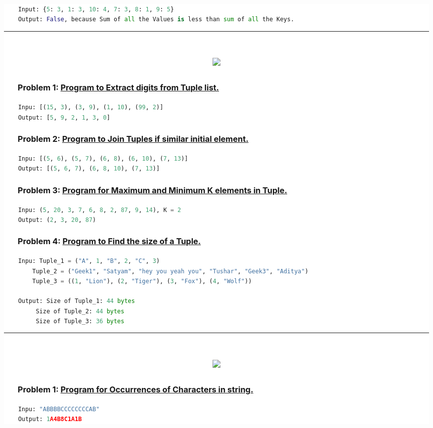 ```python
    Input: {5: 3, 1: 3, 10: 4, 7: 3, 8: 1, 9: 5}
    Output: False, because Sum of all the Values is less than sum of all the Keys.
```

_______________________________


### <h1 align="center"><img src="https://img.shields.io/badge/DAY-27-9cf.svg?label=DAY&style=for-the-badge&logo=Python&logoColor=yellow"></h1>
### <ol>Problem 1: <a href="https://github.com/Iamtripathisatyam/100_Days_Code_Challenge/blob/main/DAYS/Day27/Extract_digit_from_tuple_list.py">**Program to Extract digits from Tuple list.**</a></ol>
```python
    Inpu: [(15, 3), (3, 9), (1, 10), (99, 2)]
    Output: [5, 9, 2, 1, 3, 0]
```
### <ol>Problem 2: <a href="https://github.com/Iamtripathisatyam/100_Days_Code_Challenge/blob/main/DAYS/Day27/Join_Tuples_if_Similar_initial_elements.py">**Program to Join Tuples if similar initial element.**</a></ol>
```python
    Inpu: [(5, 6), (5, 7), (6, 8), (6, 10), (7, 13)]
    Output: [(5, 6, 7), (6, 8, 10), (7, 13)]
```
### <ol>Problem 3: <a href="https://github.com/Iamtripathisatyam/100_Days_Code_Challenge/blob/main/DAYS/Day27/Maximum_Minimum_K_Elements.py">**Program for Maximum and Minimum K elements in Tuple.**</a></ol>
```python
    Inpu: (5, 20, 3, 7, 6, 8, 2, 87, 9, 14), K = 2
    Output: (2, 3, 20, 87)
```
### <ol>Problem 4: <a href="https://github.com/Iamtripathisatyam/100_Days_Code_Challenge/blob/main/DAYS/Day27/Size_of_Tuple.py">**Program to Find the size of a Tuple.**</a></ol>
```python
    Inpu: Tuple_1 = ("A", 1, "B", 2, "C", 3)
	    Tuple_2 = ("Geek1", "Satyam", "hey you yeah you", "Tushar", "Geek3", "Aditya")
	    Tuple_3 = ((1, "Lion"), (2, "Tiger"), (3, "Fox"), (4, "Wolf"))
	    
    Output: Size of Tuple_1: 44 bytes
	     Size of Tuple_2: 44 bytes
	     Size of Tuple_3: 36 bytes
```

_______________________________


### <h1 align="center"><img src="https://img.shields.io/badge/DAY-28-9cf.svg?label=DAY&style=for-the-badge&logo=Python&logoColor=yellow"></h1>
### <ol>Problem 1: <a href="https://github.com/Iamtripathisatyam/100_Days_Code_Challenge/blob/main/DAYS/Day28/Occurrences_of_Characters.py">**Program for Occurrences of Characters in string.**</a></ol>
```python
    Inpu: "ABBBBCCCCCCCCAB"
    Output: 1A4B8C1A1B
```